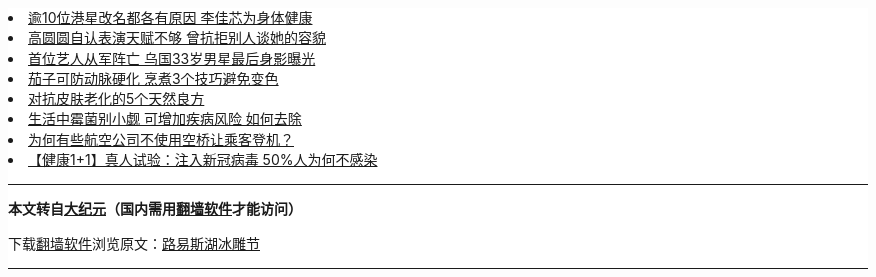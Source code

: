 <li><a href="https://github.com/yjnkcd3462/djy/blob/master/gb/22/3/6/n13626756.md#1">逾10位港星改名都各有原因 李佳芯为身体健康</a></li>
<li><a href="https://github.com/yjnkcd3462/djy/blob/master/gb/22/3/6/n13626613.md#1">高圆圆自认表演天赋不够 曾抗拒别人谈她的容貌</a></li>
<li><a href="https://github.com/yjnkcd3462/djy/blob/master/gb/22/3/8/n13631331.md#1">首位艺人从军阵亡 乌国33岁男星最后身影曝光</a></li>
<li><a href="https://github.com/yjnkcd3462/djy/blob/master/gb/22/3/5/n13624381.md#1">茄子可防动脉硬化 烹煮3个技巧避免变色</a></li>
<li><a href="https://github.com/yjnkcd3462/djy/blob/master/gb/22/3/7/n13628596.md#1">对抗皮肤老化的5个天然良方</a></li>
<li><a href="https://github.com/yjnkcd3462/djy/blob/master/gb/22/3/6/n13626183.md#1">生活中霉菌别小觑 可增加疾病风险 如何去除</a></li>
<li><a href="https://github.com/yjnkcd3462/djy/blob/master/gb/22/3/8/n13630345.md#1">为何有些航空公司不使用空桥让乘客登机？</a></li>
<li><a href="https://github.com/yjnkcd3462/djy/blob/master/gb/22/3/8/n13630823.md#1">【健康1+1】真人试验：注入新冠病毒 50%人为何不感染</a></li>
<hr>

<strong>本文转自<a href="https://www.epochtimes.com">大纪元</a>（国内需用<a href="https://github.com/hcslle3160/www/blob/master/README.md#8">翻墙软件</a>才能访问）</strong><p>下载<a href="https://github.com/hcslle3160/www/blob/master/README.md#8">翻墙软件</a>浏览原文：<a href="https://www.epochtimes.com/gb/22/1/12/n13498750.htm">路易斯湖冰雕节</a></p><hr>
